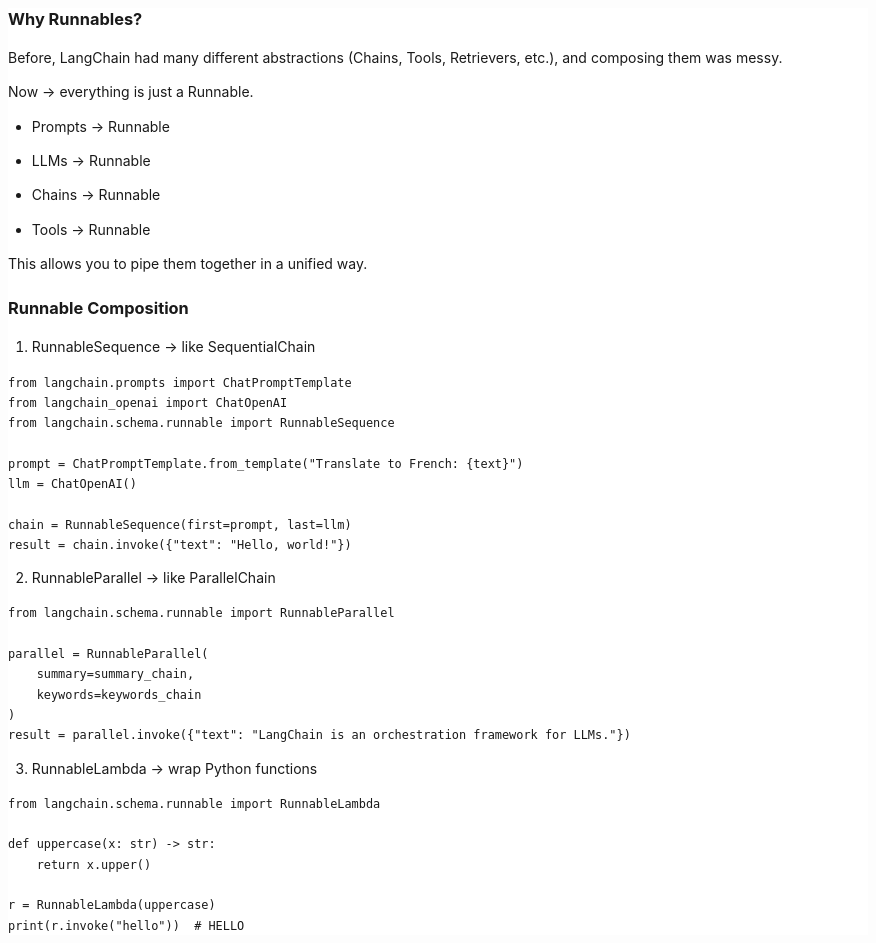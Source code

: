 
### Why Runnables?

Before, LangChain had many different abstractions (Chains, Tools, Retrievers, etc.), and composing them was messy.

Now → everything is just a Runnable.

* Prompts → Runnable

* LLMs → Runnable

* Chains → Runnable

* Tools → Runnable

This allows you to pipe them together in a unified way.




### Runnable Composition

1. RunnableSequence → like SequentialChain
```
from langchain.prompts import ChatPromptTemplate
from langchain_openai import ChatOpenAI
from langchain.schema.runnable import RunnableSequence

prompt = ChatPromptTemplate.from_template("Translate to French: {text}")
llm = ChatOpenAI()

chain = RunnableSequence(first=prompt, last=llm)
result = chain.invoke({"text": "Hello, world!"})
```


2. RunnableParallel → like ParallelChain
```
from langchain.schema.runnable import RunnableParallel

parallel = RunnableParallel(
    summary=summary_chain,
    keywords=keywords_chain
)
result = parallel.invoke({"text": "LangChain is an orchestration framework for LLMs."})
```

3. RunnableLambda → wrap Python functions
```
from langchain.schema.runnable import RunnableLambda

def uppercase(x: str) -> str:
    return x.upper()

r = RunnableLambda(uppercase)
print(r.invoke("hello"))  # HELLO
```